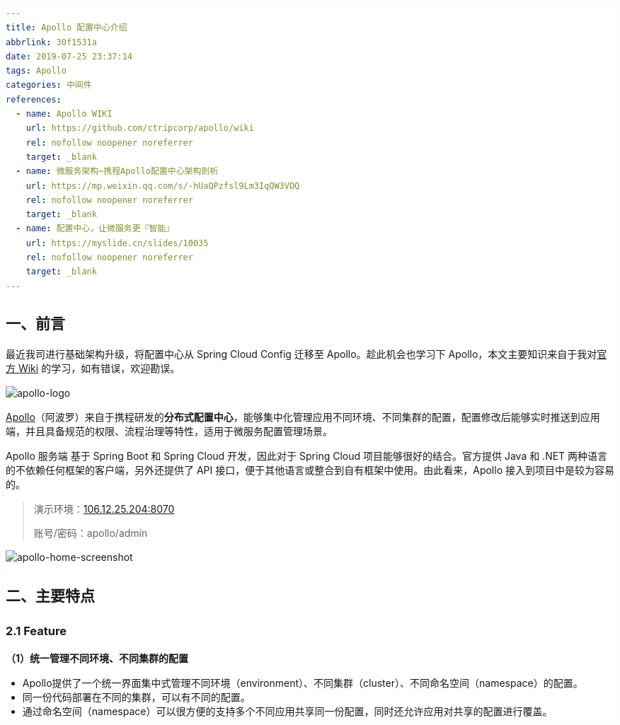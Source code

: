 ```yaml
---
title: Apollo 配置中心介绍
abbrlink: 30f1531a
date: 2019-07-25 23:37:14
tags: Apollo
categories: 中间件
references:
  - name: Apollo WIKI
    url: https://github.com/ctripcorp/apollo/wiki
    rel: nofollow noopener noreferrer
    target: _blank
  - name: 微服务架构~携程Apollo配置中心架构剖析
    url: https://mp.weixin.qq.com/s/-hUaQPzfsl9Lm3IqQW3VDQ
    rel: nofollow noopener noreferrer
    target: _blank
  - name: 配置中心，让微服务更『智能』
    url: https://myslide.cn/slides/10035
    rel: nofollow noopener noreferrer
    target: _blank
---
```


## 一、前言

最近我司进行基础架构升级，将配置中心从 Spring Cloud Config 迁移至 Apollo。趁此机会也学习下 Apollo，本文主要知识来自于我对[官方 Wiki](https://github.com/ctripcorp/apollo/wiki) 的学习，如有错误，欢迎勘误。

![apollo-logo](https://cdn.jsdelivr.net/gh/jitwxs/cdn/blog/posts/201907/20190725110301120.png)

[Apollo](https://github.com/ctripcorp/apollo)（阿波罗）来自于携程研发的**分布式配置中心**，能够集中化管理应用不同环境、不同集群的配置，配置修改后能够实时推送到应用端，并且具备规范的权限、流程治理等特性，适用于微服务配置管理场景。

Apollo 服务端 基于 Spring Boot 和 Spring Cloud 开发，因此对于 Spring Cloud 项目能够很好的结合。官方提供 Java 和 .NET 两种语言的不依赖任何框架的客户端，另外还提供了 API 接口，便于其他语言或整合到自有框架中使用。由此看来，Apollo 接入到项目中是较为容易的。

> 演示环境：[106.12.25.204:8070](http://106.12.25.204:8070/)
>
> 账号/密码：apollo/admin

![apollo-home-screenshot](https://cdn.jsdelivr.net/gh/jitwxs/cdn/blog/posts/201907/20190725114155146.png)

## 二、主要特点

### 2.1 Feature

**（1）统一管理不同环境、不同集群的配置**

- Apollo提供了一个统一界面集中式管理不同环境（environment）、不同集群（cluster）、不同命名空间（namespace）的配置。
- 同一份代码部署在不同的集群，可以有不同的配置。
- 通过命名空间（namespace）可以很方便的支持多个不同应用共享同一份配置，同时还允许应用对共享的配置进行覆盖。
